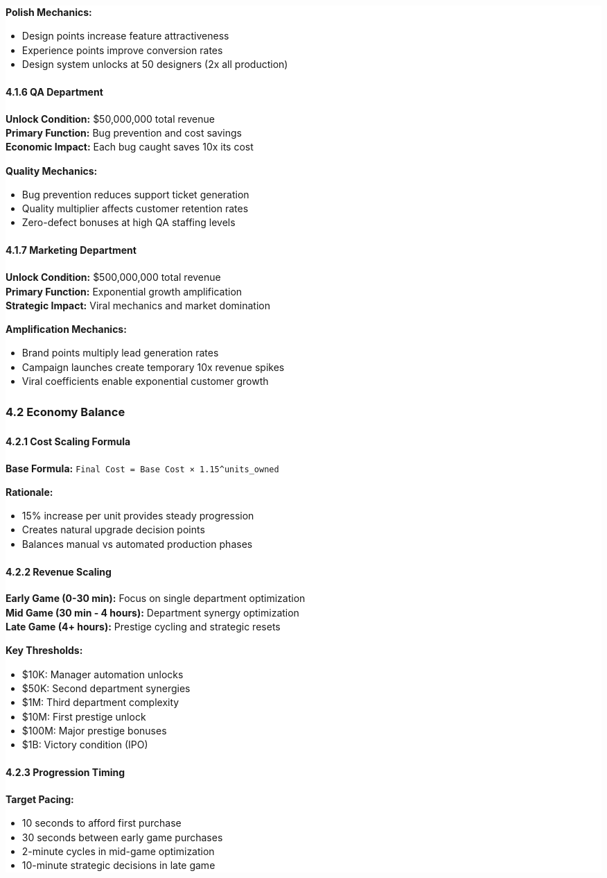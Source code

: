 **Polish Mechanics:**
- Design points increase feature attractiveness
- Experience points improve conversion rates
- Design system unlocks at 50 designers (2x all production)

#### 4.1.6 QA Department
**Unlock Condition:** $50,000,000 total revenue  
**Primary Function:** Bug prevention and cost savings  
**Economic Impact:** Each bug caught saves 10x its cost  

**Quality Mechanics:**
- Bug prevention reduces support ticket generation
- Quality multiplier affects customer retention rates
- Zero-defect bonuses at high QA staffing levels

#### 4.1.7 Marketing Department
**Unlock Condition:** $500,000,000 total revenue  
**Primary Function:** Exponential growth amplification  
**Strategic Impact:** Viral mechanics and market domination  

**Amplification Mechanics:**
- Brand points multiply lead generation rates
- Campaign launches create temporary 10x revenue spikes
- Viral coefficients enable exponential customer growth

### 4.2 Economy Balance

#### 4.2.1 Cost Scaling Formula
**Base Formula:** `Final Cost = Base Cost × 1.15^units_owned`

**Rationale:**
- 15% increase per unit provides steady progression
- Creates natural upgrade decision points
- Balances manual vs automated production phases

#### 4.2.2 Revenue Scaling
**Early Game (0-30 min):** Focus on single department optimization  
**Mid Game (30 min - 4 hours):** Department synergy optimization  
**Late Game (4+ hours):** Prestige cycling and strategic resets  

**Key Thresholds:**
- $10K: Manager automation unlocks
- $50K: Second department synergies
- $1M: Third department complexity
- $10M: First prestige unlock
- $100M: Major prestige bonuses
- $1B: Victory condition (IPO)

#### 4.2.3 Progression Timing
**Target Pacing:**
- 10 seconds to afford first purchase
- 30 seconds between early game purchases  
- 2-minute cycles in mid-game optimization
- 10-minute strategic decisions in late game
